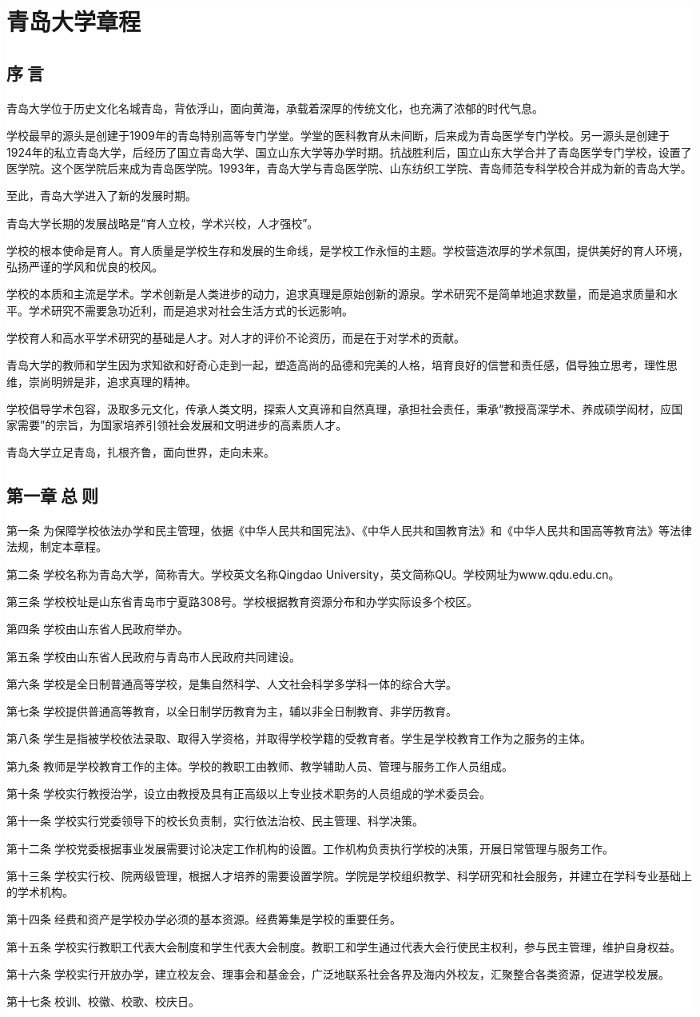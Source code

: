 # 青岛大学章程

## 序 言

青岛大学位于历史文化名城青岛，背依浮山，面向黄海，承载着深厚的传统文化，也充满了浓郁的时代气息。

学校最早的源头是创建于1909年的青岛特别高等专门学堂。学堂的医科教育从未间断，后来成为青岛医学专门学校。另一源头是创建于1924年的私立青岛大学，后经历了国立青岛大学、国立山东大学等办学时期。抗战胜利后，国立山东大学合并了青岛医学专门学校，设置了医学院。这个医学院后来成为青岛医学院。1993年，青岛大学与青岛医学院、山东纺织工学院、青岛师范专科学校合并成为新的青岛大学。

至此，青岛大学进入了新的发展时期。

青岛大学长期的发展战略是“育人立校，学术兴校，人才强校”。

学校的根本使命是育人。育人质量是学校生存和发展的生命线，是学校工作永恒的主题。学校营造浓厚的学术氛围，提供美好的育人环境，弘扬严谨的学风和优良的校风。

学校的本质和主流是学术。学术创新是人类进步的动力，追求真理是原始创新的源泉。学术研究不是简单地追求数量，而是追求质量和水平。学术研究不需要急功近利，而是追求对社会生活方式的长远影响。

学校育人和高水平学术研究的基础是人才。对人才的评价不论资历，而是在于对学术的贡献。

青岛大学的教师和学生因为求知欲和好奇心走到一起，塑造高尚的品德和完美的人格，培育良好的信誉和责任感，倡导独立思考，理性思维，崇尚明辨是非，追求真理的精神。

学校倡导学术包容，汲取多元文化，传承人类文明，探索人文真谛和自然真理，承担社会责任，秉承“教授高深学术、养成硕学闳材，应国家需要”的宗旨，为国家培养引领社会发展和文明进步的高素质人才。

青岛大学立足青岛，扎根齐鲁，面向世界，走向未来。

## 第一章  总 则

第一条 为保障学校依法办学和民主管理，依据《中华人民共和国宪法》、《中华人民共和国教育法》和《中华人民共和国高等教育法》等法律法规，制定本章程。

第二条 学校名称为青岛大学，简称青大。学校英文名称Qingdao University，英文简称QU。学校网址为www.qdu.edu.cn。

第三条 学校校址是山东省青岛市宁夏路308号。学校根据教育资源分布和办学实际设多个校区。

第四条 学校由山东省人民政府举办。

第五条 学校由山东省人民政府与青岛市人民政府共同建设。

第六条 学校是全日制普通高等学校，是集自然科学、人文社会科学多学科一体的综合大学。

第七条 学校提供普通高等教育，以全日制学历教育为主，辅以非全日制教育、非学历教育。

第八条 学生是指被学校依法录取、取得入学资格，并取得学校学籍的受教育者。学生是学校教育工作为之服务的主体。

第九条 教师是学校教育工作的主体。学校的教职工由教师、教学辅助人员、管理与服务工作人员组成。

第十条 学校实行教授治学，设立由教授及具有正高级以上专业技术职务的人员组成的学术委员会。

第十一条 学校实行党委领导下的校长负责制，实行依法治校、民主管理、科学决策。

第十二条 学校党委根据事业发展需要讨论决定工作机构的设置。工作机构负责执行学校的决策，开展日常管理与服务工作。

第十三条 学校实行校、院两级管理，根据人才培养的需要设置学院。学院是学校组织教学、科学研究和社会服务，并建立在学科专业基础上的学术机构。

第十四条 经费和资产是学校办学必须的基本资源。经费筹集是学校的重要任务。

第十五条 学校实行教职工代表大会制度和学生代表大会制度。教职工和学生通过代表大会行使民主权利，参与民主管理，维护自身权益。

第十六条 学校实行开放办学，建立校友会、理事会和基金会，广泛地联系社会各界及海内外校友，汇聚整合各类资源，促进学校发展。

第十七条 校训、校徽、校歌、校庆日。
